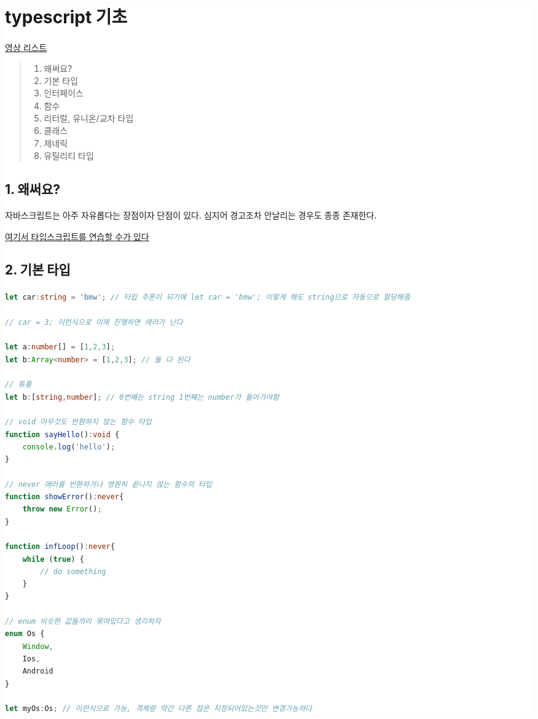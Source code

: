 # typescript 기초

[영상 리스트](https://www.youtube.com/playlist?list=PLZKTXPmaJk8KhKQ_BILr1JKCJbR0EGlx0)

> 1. 왜써요?
> 2. 기본 타입
> 3. 인터페이스
> 4. 함수
> 5. 리터럴, 유니온/교차 타입
> 6. 클래스
> 7. 제네릭
> 8. 유틸리티 타입

## 1. 왜써요?

자바스크립트는 아주 자유롭다는 장점이자 단점이 있다. 심지어 경고조차 안날리는 경우도 종종 존재한다.

[여기서 타입스크립트를 연습할 수가 있다](https://typescript-play.js.org/)

## 2. 기본 타입

```typescript
let car:string = 'bmw'; // 타입 추론이 되기에 let car = 'bmw'; 이렇게 해도 string으로 자동으로 할당해줌

// car = 3; 이런식으로 이제 진행하면 에러가 난다

let a:number[] = [1,2,3];
let b:Array<number> = [1,2,3]; // 둘 다 된다

// 튜플
let b:[string,number]; // 0번째는 string 1번째는 number가 들어가야함

// void 아무것도 반환하지 않는 함수 타입
function sayHello():void {
    console.log('hello');
}

// never 에러를 반환하거나 영원히 끝나지 않는 함수의 타입
function showError():never{
    throw new Error();
}

function infLoop():never{
    while (true) {
        // do something
    }
}

// enum 비슷한 값들끼리 묶여있다고 생각하자
enum Os {
    Window,
    Ios,
    Android
}

let myOs:Os; // 이런식으로 가능, 객체랑 약간 다른 점은 지정되어있는것만 변경가능하다
```
